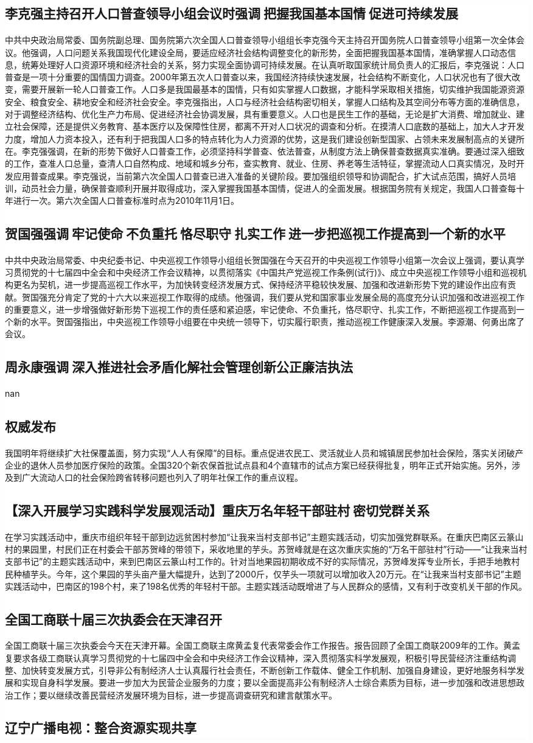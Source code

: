 
## 李克强主持召开人口普查领导小组会议时强调 把握我国基本国情 促进可持续发展


中共中央政治局常委、国务院副总理、国务院第六次全国人口普查领导小组组长李克强今天主持召开国务院人口普查领导小组第一次全体会议。他强调，人口问题关系我国现代化建设全局，要适应经济社会结构调整变化的新形势，全面把握我国基本国情，准确掌握人口动态信息，统筹处理好人口资源环境和经济社会的关系，努力实现全面协调可持续发展。在认真听取国家统计局负责人的汇报后，李克强说：人口普查是一项十分重要的国情国力调查。2000年第五次人口普查以来，我国经济持续快速发展，社会结构不断变化，人口状况也有了很大改变，需要开展新一轮人口普查工作。人口多是我国最基本的国情，只有如实掌握人口数据，才能科学采取相关措施，切实维护我国能源资源安全、粮食安全、耕地安全和经济社会安全。李克强指出，人口与经济社会结构密切相关，掌握人口结构及其空间分布等方面的准确信息，对于调整经济结构、优化生产力布局、促进经济社会协调发展，具有重要意义。人口也是民生工作的基础，无论是扩大消费、增加就业、建立社会保障，还是提供义务教育、基本医疗以及保障性住房，都离不开对人口状况的调查和分析。在摸清人口底数的基础上，加大人才开发力度，增加人力资本投入，还有利于把我国人口多的特点转化为人力资源的优势，这是我们建设创新型国家、占领未来发展制高点的关键所在。李克强强调，在新的形势下做好人口普查工作，必须坚持科学普查、依法普查，从制度方法上确保普查数据真实准确。要通过深入细致的工作，查准人口总量，查清人口自然构成、地域和城乡分布，查实教育、就业、住房、养老等生活特征，掌握流动人口真实情况，及时开发应用普查成果。李克强说，当前第六次全国人口普查已进入准备的关键阶段。要加强组织领导和协调配合，扩大试点范围，搞好人员培训，动员社会力量，确保普查顺利开展并取得成功，深入掌握我国基本国情，促进人的全面发展。根据国务院有关规定，我国人口普查每十年进行一次。第六次全国人口普查标准时点为2010年11月1日。


## 贺国强强调 牢记使命 不负重托 恪尽职守 扎实工作 进一步把巡视工作提高到一个新的水平


中共中央政治局常委、中央纪委书记、中央巡视工作领导小组组长贺国强在今天召开的中央巡视工作领导小组第一次会议上强调，要认真学习贯彻党的十七届四中全会和中央经济工作会议精神，以贯彻落实《中国共产党巡视工作条例(试行)》、成立中央巡视工作领导小组和巡视机构更名为契机，进一步提高巡视工作水平，为加快转变经济发展方式、保持经济平稳较快发展、加强和改进新形势下党的建设作出应有贡献。贺国强充分肯定了党的十六大以来巡视工作取得的成绩。他强调，我们要从党和国家事业发展全局的高度充分认识加强和改进巡视工作的重要意义，进一步增强做好新形势下巡视工作的责任感和紧迫感，牢记使命、不负重托，恪尽职守、扎实工作，不断把巡视工作提高到一个新的水平。贺国强指出，中央巡视工作领导小组要在中央统一领导下，切实履行职责，推动巡视工作健康深入发展。李源潮、何勇出席了会议。


## 周永康强调 深入推进社会矛盾化解社会管理创新公正廉洁执法


nan


## 权威发布


我国明年将继续扩大社保覆盖面，努力实现“人人有保障”的目标。重点促进农民工、灵活就业人员和城镇居民参加社会保险，落实关闭破产企业的退休人员参加医疗保险的政策。全国320个新农保首批试点县和4个直辖市的试点方案已经获得批复，明年正式开始实施。另外，涉及到广大流动人口的社会保险跨省转移问题也列入了明年社保工作的重点议程。


## 【深入开展学习实践科学发展观活动】重庆万名年轻干部驻村 密切党群关系


在学习实践活动中，重庆市组织年轻干部到边远贫困村参加“让我来当村支部书记”主题实践活动，切实加强党群联系。在重庆巴南区云篆山村的果园里，村民们正在村委会干部苏贺峰的带领下，采收地里的芋头。苏贺峰就是在这次重庆实施的“万名干部驻村”行动――“让我来当村支部书记”的主题实践活动中，来到巴南区云篆山村工作的。针对当地果园初期收成不好的实际情况，苏贺峰发挥专业所长，手把手地教村民种植芋头。今年，这个果园的芋头亩产量大幅提升，达到了2000斤，仅芋头一项就可以增加收入20万元。在“让我来当村支部书记”主题实践活动中，巴南区的198个村，来了198名优秀的年轻村干部。主题实践活动既增进了与人民群众的感情，又有利于改变机关干部的作风。


## 全国工商联十届三次执委会在天津召开


全国工商联十届三次执委会今天在天津开幕。全国工商联主席黄孟复代表常委会作工作报告。报告回顾了全国工商联2009年的工作。黄孟复要求各级工商联认真学习贯彻党的十七届四中全会和中央经济工作会议精神，深入贯彻落实科学发展观，积极引导民营经济注重结构调整、加快转变发展方式，引导非公有制经济人士认真履行社会责任，不断创新工作载体、健全工作机制、加强自身建设，更好地服务科学发展和实现自身科学发展。要进一步加大为民营企业服务的力度；要以全面提高非公有制经济人士综合素质为目标，进一步加强和改进思想政治工作；要以继续改善民营经济发展环境为目标，进一步提高调查研究和建言献策水平。


## 辽宁广播电视：整合资源实现共享
